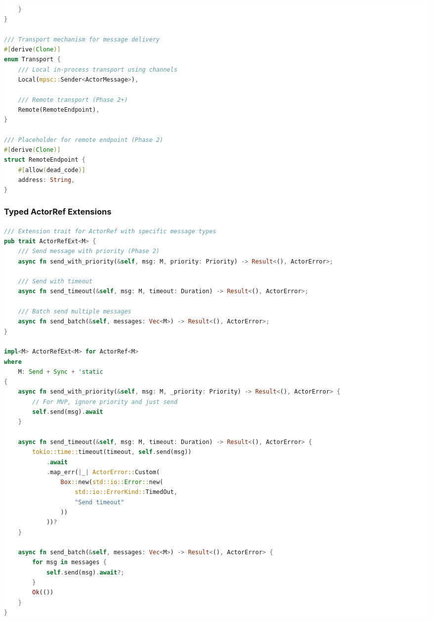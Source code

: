 ```rust
    }
}

/// Transport mechanism for message delivery
#[derive(Clone)]
enum Transport {
    /// Local in-process transport using channels
    Local(mpsc::Sender<ActorMessage>),
    
    /// Remote transport (Phase 2+)
    Remote(RemoteEndpoint),
}

/// Placeholder for remote endpoint (Phase 2)
#[derive(Clone)]
struct RemoteEndpoint {
    #[allow(dead_code)]
    address: String,
}
```

### Typed ActorRef Extensions
```rust
/// Extension trait for ActorRef with specific message types
pub trait ActorRefExt<M> {
    /// Send message with priority (Phase 2)
    async fn send_with_priority(&self, msg: M, priority: Priority) -> Result<(), ActorError>;
    
    /// Send with timeout
    async fn send_timeout(&self, msg: M, timeout: Duration) -> Result<(), ActorError>;
    
    /// Batch send multiple messages
    async fn send_batch(&self, messages: Vec<M>) -> Result<(), ActorError>;
}

impl<M> ActorRefExt<M> for ActorRef<M>
where
    M: Send + Sync + 'static
{
    async fn send_with_priority(&self, msg: M, _priority: Priority) -> Result<(), ActorError> {
        // For MVP, ignore priority and just send
        self.send(msg).await
    }
    
    async fn send_timeout(&self, msg: M, timeout: Duration) -> Result<(), ActorError> {
        tokio::time::timeout(timeout, self.send(msg))
            .await
            .map_err(|_| ActorError::Custom(
                Box::new(std::io::Error::new(
                    std::io::ErrorKind::TimedOut,
                    "Send timeout"
                ))
            ))?
    }
    
    async fn send_batch(&self, messages: Vec<M>) -> Result<(), ActorError> {
        for msg in messages {
            self.send(msg).await?;
        }
        Ok(())
    }
}

```